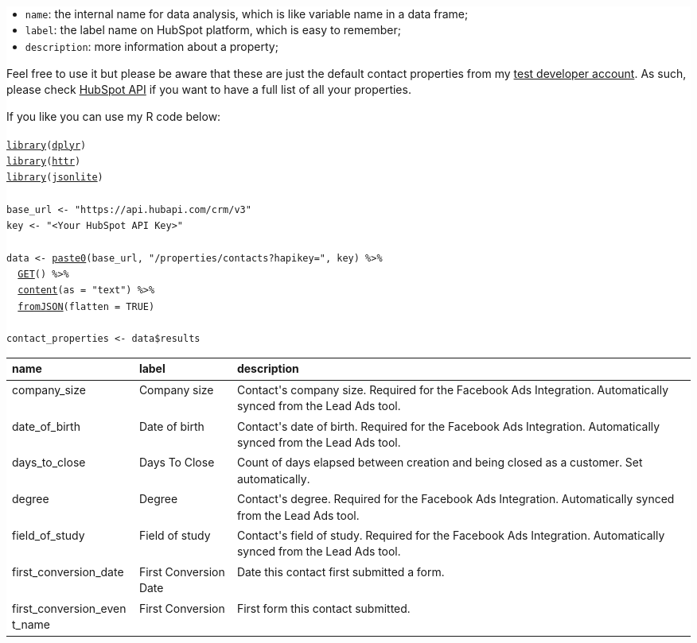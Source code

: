 -   `name`: the internal name for data analysis, which is like variable name in a data frame;
-   `label`: the label name on HubSpot platform, which is easy to remember;
-   `description`: more information about a property;

Feel free to use it but please be aware that these are just the default contact properties from my [test developer account](https://developers.hubspot.com/docs/api/creating-test-accounts). As such, please check [HubSpot API](https://developers.hubspot.com/docs/api/crm/properties) if you want to have a full list of all your properties.

If you like you can use my R code below:

<div class="highlight">

<pre class='chroma'><code class='language-r' data-lang='r'><span class='nf'><a href='https://rdrr.io/r/base/library.html'>library</a></span>(<span class='k'><a href='https://dplyr.tidyverse.org'>dplyr</a></span>)
<span class='nf'><a href='https://rdrr.io/r/base/library.html'>library</a></span>(<span class='k'><a href='https://httr.r-lib.org'>httr</a></span>)
<span class='nf'><a href='https://rdrr.io/r/base/library.html'>library</a></span>(<span class='k'><a href='https://arxiv.org/abs/1403.2805'>jsonlite</a></span>)

<span class='k'>base_url</span> <span class='o'>&lt;-</span> <span class='s'>"https://api.hubapi.com/crm/v3"</span>
<span class='k'>key</span> <span class='o'>&lt;-</span> <span class='s'>"&lt;Your HubSpot API Key&gt;"</span>

<span class='k'>data</span> <span class='o'>&lt;-</span> <span class='nf'><a href='https://rdrr.io/r/base/paste.html'>paste0</a></span>(<span class='k'>base_url</span>, <span class='s'>"/properties/contacts?hapikey="</span>, <span class='k'>key</span>) <span class='o'>%&gt;%</span>
  <span class='nf'><a href='https://httr.r-lib.org/reference/GET.html'>GET</a></span>() <span class='o'>%&gt;%</span>
  <span class='nf'><a href='https://httr.r-lib.org/reference/content.html'>content</a></span>(as = <span class='s'>"text"</span>) <span class='o'>%&gt;%</span>
  <span class='nf'><a href='https://rdrr.io/pkg/jsonlite/man/fromJSON.html'>fromJSON</a></span>(flatten = <span class='kc'>TRUE</span>)

<span class='k'>contact_properties</span> <span class='o'>&lt;-</span> <span class='k'>data</span><span class='o'>$</span><span class='k'>results</span></code></pre>

</div>

<div class="highlight">

| name                                                      | label                                                       | description                                                                                                                                                                                                                                                                  |
|:----------------------------------------------------------|:------------------------------------------------------------|:-----------------------------------------------------------------------------------------------------------------------------------------------------------------------------------------------------------------------------------------------------------------------------|
| company\_size                                             | Company size                                                | Contact's company size. Required for the Facebook Ads Integration. Automatically synced from the Lead Ads tool.                                                                                                                                                              |
| date\_of\_birth                                           | Date of birth                                               | Contact's date of birth. Required for the Facebook Ads Integration. Automatically synced from the Lead Ads tool.                                                                                                                                                             |
| days\_to\_close                                           | Days To Close                                               | Count of days elapsed between creation and being closed as a customer. Set automatically.                                                                                                                                                                                    |
| degree                                                    | Degree                                                      | Contact's degree. Required for the Facebook Ads Integration. Automatically synced from the Lead Ads tool.                                                                                                                                                                    |
| field\_of\_study                                          | Field of study                                              | Contact's field of study. Required for the Facebook Ads Integration. Automatically synced from the Lead Ads tool.                                                                                                                                                            |
| first\_conversion\_date                                   | First Conversion Date                                       | Date this contact first submitted a form.                                                                                                                                                                                                                                    |
| first\_conversion\_event\_name                            | First Conversion                                            | First form this contact submitted.                                                                                                                                                                                                                                           |